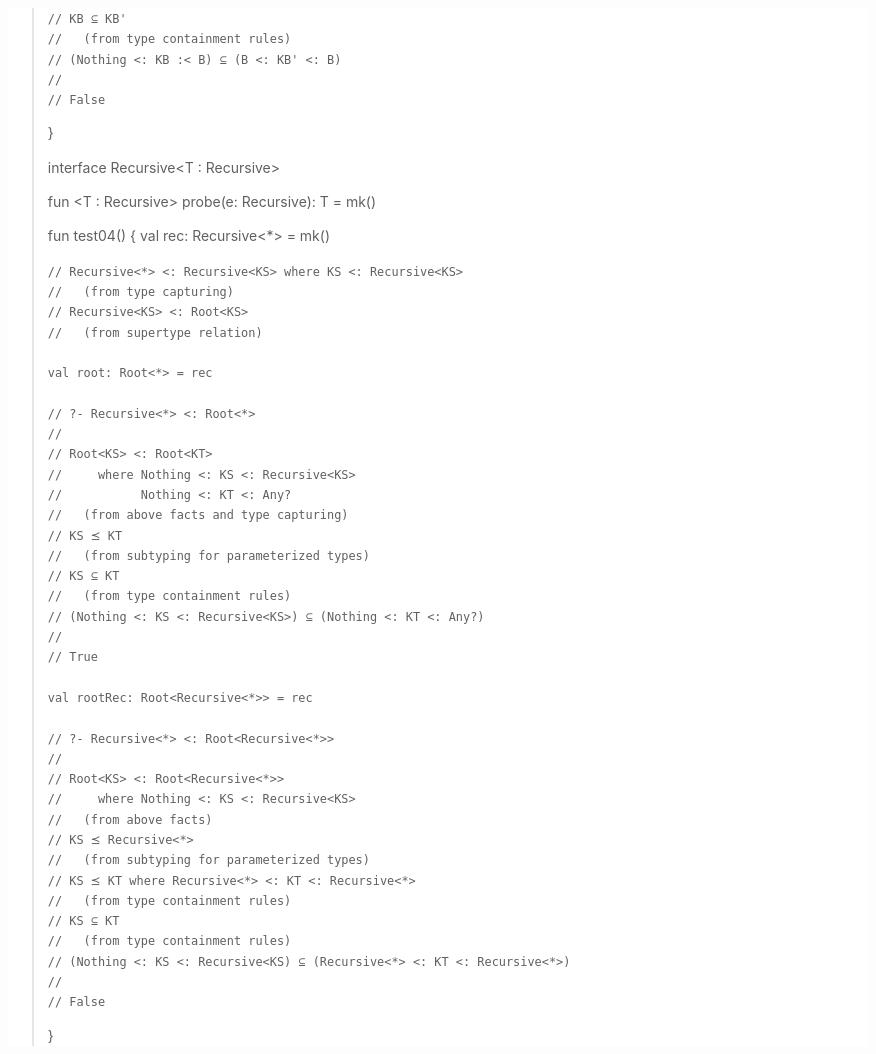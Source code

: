 >     // KB ⊆ KB'
>     //   (from type containment rules)
>     // (Nothing <: KB :< B) ⊆ (B <: KB' <: B)
>     //
>     // False
> 
> }
>
> interface Recursive<T : Recursive<T>>
> 
> fun <T : Recursive<T>> probe(e: Recursive<T>): T = mk()
> 
> fun test04() {
>     val rec: Recursive<*> = mk()
> 
>     // Recursive<*> <: Recursive<KS> where KS <: Recursive<KS>
>     //   (from type capturing)
>     // Recursive<KS> <: Root<KS>
>     //   (from supertype relation)
> 
>     val root: Root<*> = rec
> 
>     // ?- Recursive<*> <: Root<*>
>     //
>     // Root<KS> <: Root<KT>
>     //     where Nothing <: KS <: Recursive<KS>
>     //           Nothing <: KT <: Any?
>     //   (from above facts and type capturing)
>     // KS ⪯ KT
>     //   (from subtyping for parameterized types)
>     // KS ⊆ KT
>     //   (from type containment rules)
>     // (Nothing <: KS <: Recursive<KS>) ⊆ (Nothing <: KT <: Any?)
>     //
>     // True
> 
>     val rootRec: Root<Recursive<*>> = rec
> 
>     // ?- Recursive<*> <: Root<Recursive<*>>
>     //
>     // Root<KS> <: Root<Recursive<*>>
>     //     where Nothing <: KS <: Recursive<KS>
>     //   (from above facts)
>     // KS ⪯ Recursive<*>
>     //   (from subtyping for parameterized types)
>     // KS ⪯ KT where Recursive<*> <: KT <: Recursive<*>
>     //   (from type containment rules)
>     // KS ⊆ KT
>     //   (from type containment rules)
>     // (Nothing <: KS <: Recursive<KS) ⊆ (Recursive<*> <: KT <: Recursive<*>)
>     //
>     // False
>     
> }
> ```
